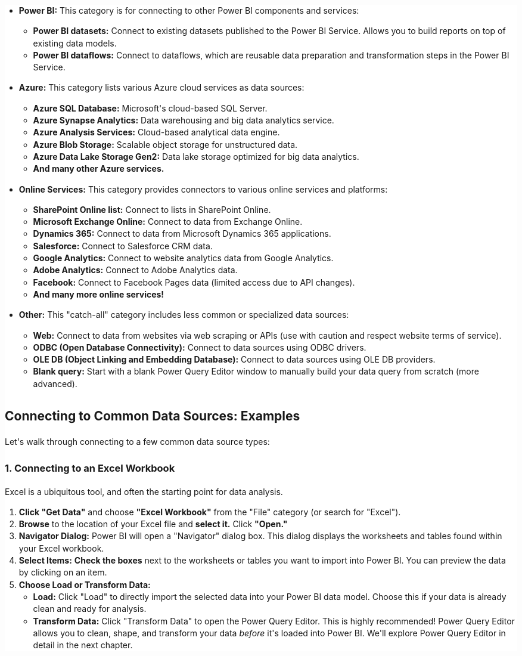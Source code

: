 *   **Power BI:** This category is for connecting to other Power BI components and services:
    *   **Power BI datasets:** Connect to existing datasets published to the Power BI Service.  Allows you to build reports on top of existing data models.
    *   **Power BI dataflows:** Connect to dataflows, which are reusable data preparation and transformation steps in the Power BI Service.

*   **Azure:**  This category lists various Azure cloud services as data sources:
    *   **Azure SQL Database:** Microsoft's cloud-based SQL Server.
    *   **Azure Synapse Analytics:**  Data warehousing and big data analytics service.
    *   **Azure Analysis Services:**  Cloud-based analytical data engine.
    *   **Azure Blob Storage:**  Scalable object storage for unstructured data.
    *   **Azure Data Lake Storage Gen2:**  Data lake storage optimized for big data analytics.
    *   **And many other Azure services.**

*   **Online Services:** This category provides connectors to various online services and platforms:
    *   **SharePoint Online list:** Connect to lists in SharePoint Online.
    *   **Microsoft Exchange Online:** Connect to data from Exchange Online.
    *   **Dynamics 365:** Connect to data from Microsoft Dynamics 365 applications.
    *   **Salesforce:** Connect to Salesforce CRM data.
    *   **Google Analytics:** Connect to website analytics data from Google Analytics.
    *   **Adobe Analytics:** Connect to Adobe Analytics data.
    *   **Facebook:** Connect to Facebook Pages data (limited access due to API changes).
    *   **And many more online services!**

*   **Other:** This "catch-all" category includes less common or specialized data sources:
    *   **Web:** Connect to data from websites via web scraping or APIs (use with caution and respect website terms of service).
    *   **ODBC (Open Database Connectivity):**  Connect to data sources using ODBC drivers.
    *   **OLE DB (Object Linking and Embedding Database):** Connect to data sources using OLE DB providers.
    *   **Blank query:** Start with a blank Power Query Editor window to manually build your data query from scratch (more advanced).

## Connecting to Common Data Sources: Examples

Let's walk through connecting to a few common data source types:

### 1. Connecting to an Excel Workbook

Excel is a ubiquitous tool, and often the starting point for data analysis.

1.  **Click "Get Data"** and choose **"Excel Workbook"** from the "File" category (or search for "Excel").
2.  **Browse** to the location of your Excel file and **select it.** Click **"Open."**
3.  **Navigator Dialog:** Power BI will open a "Navigator" dialog box. This dialog displays the worksheets and tables found within your Excel workbook.
4.  **Select Items:**  **Check the boxes** next to the worksheets or tables you want to import into Power BI. You can preview the data by clicking on an item.
5.  **Choose Load or Transform Data:**
    *   **Load:** Click "Load" to directly import the selected data into your Power BI data model.  Choose this if your data is already clean and ready for analysis.
    *   **Transform Data:** Click "Transform Data" to open the Power Query Editor. This is highly recommended! Power Query Editor allows you to clean, shape, and transform your data *before* it's loaded into Power BI.  We'll explore Power Query Editor in detail in the next chapter.
